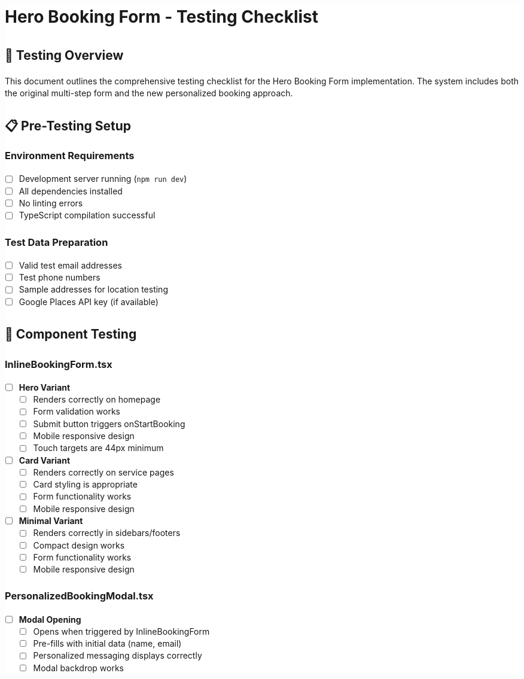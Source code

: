 # Hero Booking Form - Testing Checklist

## 🧪 **Testing Overview**
This document outlines the comprehensive testing checklist for the Hero Booking Form implementation. The system includes both the original multi-step form and the new personalized booking approach.

## 📋 **Pre-Testing Setup**

### **Environment Requirements**
- [ ] Development server running (`npm run dev`)
- [ ] All dependencies installed
- [ ] No linting errors
- [ ] TypeScript compilation successful

### **Test Data Preparation**
- [ ] Valid test email addresses
- [ ] Test phone numbers
- [ ] Sample addresses for location testing
- [ ] Google Places API key (if available)

## 🔧 **Component Testing**

### **InlineBookingForm.tsx**
- [ ] **Hero Variant**
  - [ ] Renders correctly on homepage
  - [ ] Form validation works
  - [ ] Submit button triggers onStartBooking
  - [ ] Mobile responsive design
  - [ ] Touch targets are 44px minimum

- [ ] **Card Variant**
  - [ ] Renders correctly on service pages
  - [ ] Card styling is appropriate
  - [ ] Form functionality works
  - [ ] Mobile responsive design

- [ ] **Minimal Variant**
  - [ ] Renders correctly in sidebars/footers
  - [ ] Compact design works
  - [ ] Form functionality works
  - [ ] Mobile responsive design

### **PersonalizedBookingModal.tsx**
- [ ] **Modal Opening**
  - [ ] Opens when triggered by InlineBookingForm
  - [ ] Pre-fills with initial data (name, email)
  - [ ] Personalized messaging displays correctly
  - [ ] Modal backdrop works
